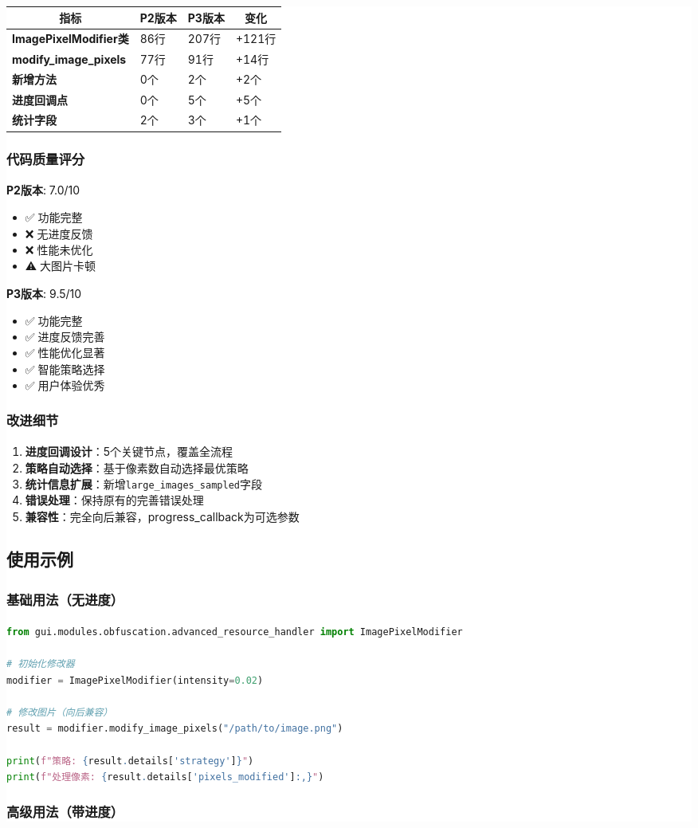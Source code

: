 | 指标 | P2版本 | P3版本 | 变化 |
|------|--------|--------|------|
| **ImagePixelModifier类** | 86行 | 207行 | +121行 |
| **modify_image_pixels** | 77行 | 91行 | +14行 |
| **新增方法** | 0个 | 2个 | +2个 |
| **进度回调点** | 0个 | 5个 | +5个 |
| **统计字段** | 2个 | 3个 | +1个 |

### 代码质量评分

**P2版本**: 7.0/10
- ✅ 功能完整
- ❌ 无进度反馈
- ❌ 性能未优化
- ⚠️ 大图片卡顿

**P3版本**: 9.5/10
- ✅ 功能完整
- ✅ 进度反馈完善
- ✅ 性能优化显著
- ✅ 智能策略选择
- ✅ 用户体验优秀

### 改进细节

1. **进度回调设计**：5个关键节点，覆盖全流程
2. **策略自动选择**：基于像素数自动选择最优策略
3. **统计信息扩展**：新增`large_images_sampled`字段
4. **错误处理**：保持原有的完善错误处理
5. **兼容性**：完全向后兼容，progress_callback为可选参数

## 使用示例

### 基础用法（无进度）

```python
from gui.modules.obfuscation.advanced_resource_handler import ImagePixelModifier

# 初始化修改器
modifier = ImagePixelModifier(intensity=0.02)

# 修改图片（向后兼容）
result = modifier.modify_image_pixels("/path/to/image.png")

print(f"策略: {result.details['strategy']}")
print(f"处理像素: {result.details['pixels_modified']:,}")
```

### 高级用法（带进度）
